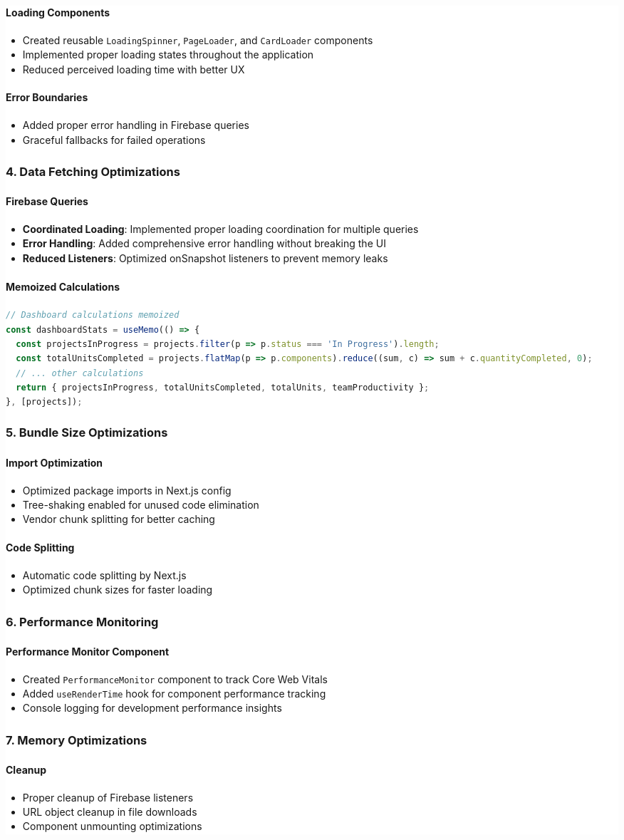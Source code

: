 #### Loading Components
- Created reusable `LoadingSpinner`, `PageLoader`, and `CardLoader` components
- Implemented proper loading states throughout the application
- Reduced perceived loading time with better UX

#### Error Boundaries
- Added proper error handling in Firebase queries
- Graceful fallbacks for failed operations

### 4. Data Fetching Optimizations

#### Firebase Queries
- **Coordinated Loading**: Implemented proper loading coordination for multiple queries
- **Error Handling**: Added comprehensive error handling without breaking the UI
- **Reduced Listeners**: Optimized onSnapshot listeners to prevent memory leaks

#### Memoized Calculations
```typescript
// Dashboard calculations memoized
const dashboardStats = useMemo(() => {
  const projectsInProgress = projects.filter(p => p.status === 'In Progress').length;
  const totalUnitsCompleted = projects.flatMap(p => p.components).reduce((sum, c) => sum + c.quantityCompleted, 0);
  // ... other calculations
  return { projectsInProgress, totalUnitsCompleted, totalUnits, teamProductivity };
}, [projects]);
```

### 5. Bundle Size Optimizations

#### Import Optimization
- Optimized package imports in Next.js config
- Tree-shaking enabled for unused code elimination
- Vendor chunk splitting for better caching

#### Code Splitting
- Automatic code splitting by Next.js
- Optimized chunk sizes for faster loading

### 6. Performance Monitoring

#### Performance Monitor Component
- Created `PerformanceMonitor` component to track Core Web Vitals
- Added `useRenderTime` hook for component performance tracking
- Console logging for development performance insights

### 7. Memory Optimizations

#### Cleanup
- Proper cleanup of Firebase listeners
- URL object cleanup in file downloads
- Component unmounting optimizations
